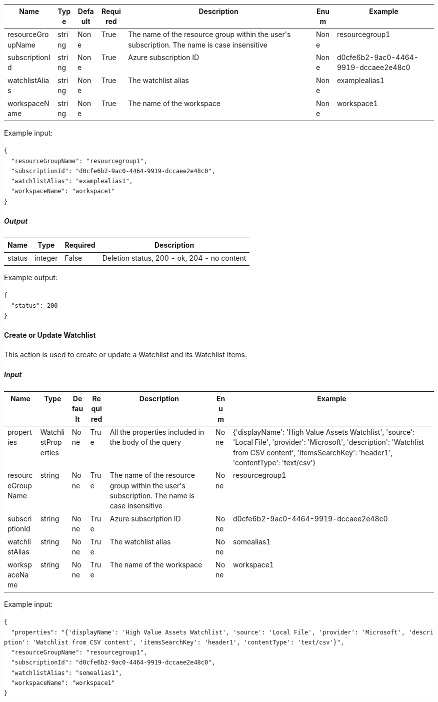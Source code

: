 |Name|Type|Default|Required|Description|Enum|Example|
|----|----|-------|--------|-----------|----|-------|
|resourceGroupName|string|None|True|The name of the resource group within the user's subscription. The name is case insensitive|None|resourcegroup1|
|subscriptionId|string|None|True|Azure subscription ID|None|d0cfe6b2-9ac0-4464-9919-dccaee2e48c0|
|watchlistAlias|string|None|True|The watchlist alias|None|examplealias1|
|workspaceName|string|None|True|The name of the workspace|None|workspace1|

Example input:

```
{
  "resourceGroupName": "resourcegroup1",
  "subscriptionId": "d0cfe6b2-9ac0-4464-9919-dccaee2e48c0",
  "watchlistAlias": "examplealias1",
  "workspaceName": "workspace1"
}
```

##### Output

|Name|Type|Required|Description|
|----|----|--------|-----------|
|status|integer|False|Deletion status, 200 - ok, 204 - no content|

Example output:

```
{
  "status": 200
}

```

#### Create or Update Watchlist

This action is used to create or update a Watchlist and its Watchlist Items.

##### Input

|Name|Type|Default|Required|Description|Enum|Example|
|----|----|-------|--------|-----------|----|-------|
|properties|WatchlistProperties|None|True|All the properties included in the body of the query|None|{'displayName': 'High Value Assets Watchlist', 'source': 'Local File', 'provider': 'Microsoft', 'description': 'Watchlist from CSV content', 'itemsSearchKey': 'header1', 'contentType': 'text/csv'}|
|resourceGroupName|string|None|True|The name of the resource group within the user's subscription. The name is case insensitive|None|resourcegroup1|
|subscriptionId|string|None|True|Azure subscription ID|None|d0cfe6b2-9ac0-4464-9919-dccaee2e48c0|
|watchlistAlias|string|None|True|The watchlist alias|None|somealias1|
|workspaceName|string|None|True|The name of the workspace|None|workspace1|

Example input:

```
{
  "properties": "{'displayName': 'High Value Assets Watchlist', 'source': 'Local File', 'provider': 'Microsoft', 'description': 'Watchlist from CSV content', 'itemsSearchKey': 'header1', 'contentType': 'text/csv'}",
  "resourceGroupName": "resourcegroup1",
  "subscriptionId": "d0cfe6b2-9ac0-4464-9919-dccaee2e48c0",
  "watchlistAlias": "somealias1",
  "workspaceName": "workspace1"
}
```
